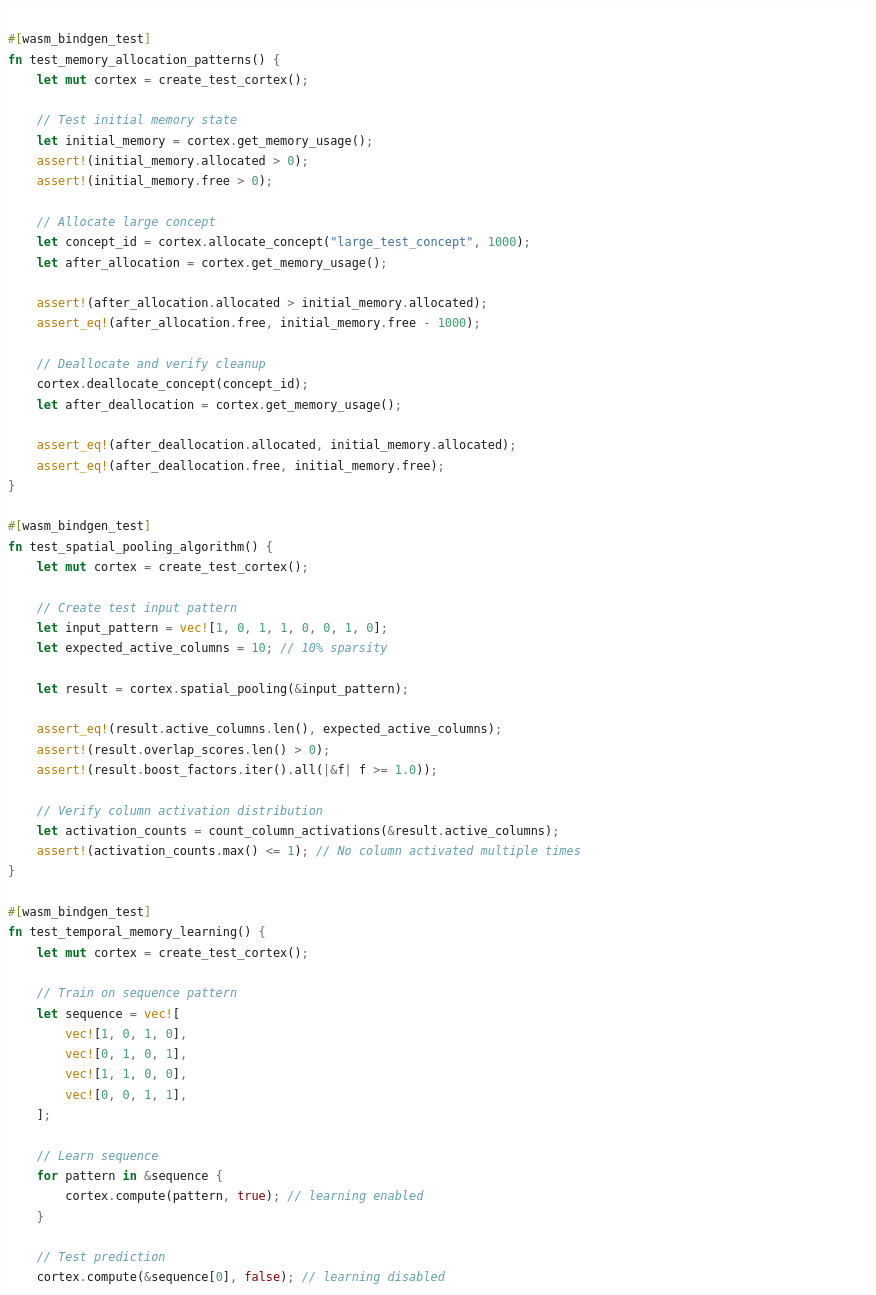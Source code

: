 ```rust

#[wasm_bindgen_test]
fn test_memory_allocation_patterns() {
    let mut cortex = create_test_cortex();
    
    // Test initial memory state
    let initial_memory = cortex.get_memory_usage();
    assert!(initial_memory.allocated > 0);
    assert!(initial_memory.free > 0);
    
    // Allocate large concept
    let concept_id = cortex.allocate_concept("large_test_concept", 1000);
    let after_allocation = cortex.get_memory_usage();
    
    assert!(after_allocation.allocated > initial_memory.allocated);
    assert_eq!(after_allocation.free, initial_memory.free - 1000);
    
    // Deallocate and verify cleanup
    cortex.deallocate_concept(concept_id);
    let after_deallocation = cortex.get_memory_usage();
    
    assert_eq!(after_deallocation.allocated, initial_memory.allocated);
    assert_eq!(after_deallocation.free, initial_memory.free);
}

#[wasm_bindgen_test]
fn test_spatial_pooling_algorithm() {
    let mut cortex = create_test_cortex();
    
    // Create test input pattern
    let input_pattern = vec![1, 0, 1, 1, 0, 0, 1, 0];
    let expected_active_columns = 10; // 10% sparsity
    
    let result = cortex.spatial_pooling(&input_pattern);
    
    assert_eq!(result.active_columns.len(), expected_active_columns);
    assert!(result.overlap_scores.len() > 0);
    assert!(result.boost_factors.iter().all(|&f| f >= 1.0));
    
    // Verify column activation distribution
    let activation_counts = count_column_activations(&result.active_columns);
    assert!(activation_counts.max() <= 1); // No column activated multiple times
}

#[wasm_bindgen_test]
fn test_temporal_memory_learning() {
    let mut cortex = create_test_cortex();
    
    // Train on sequence pattern
    let sequence = vec![
        vec![1, 0, 1, 0],
        vec![0, 1, 0, 1],
        vec![1, 1, 0, 0],
        vec![0, 0, 1, 1],
    ];
    
    // Learn sequence
    for pattern in &sequence {
        cortex.compute(pattern, true); // learning enabled
    }
    
    // Test prediction
    cortex.compute(&sequence[0], false); // learning disabled
```